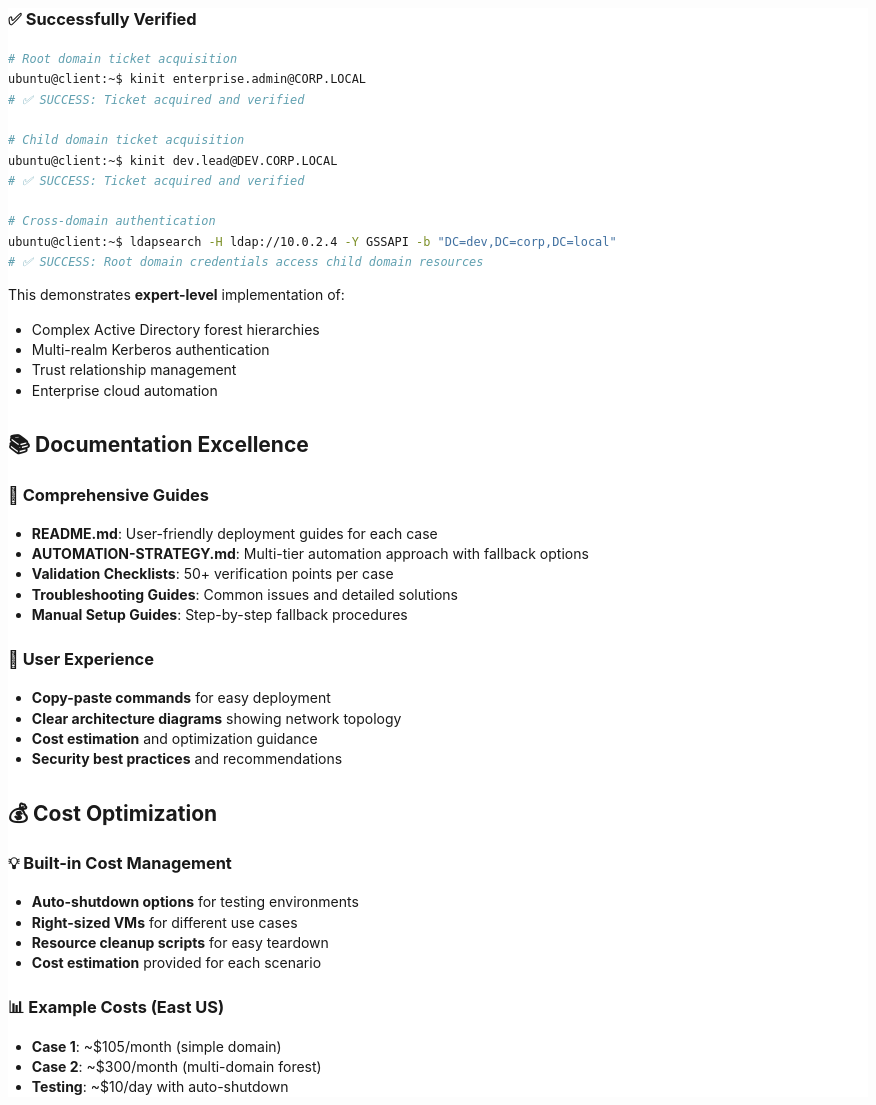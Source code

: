 ### ✅ **Successfully Verified**
```bash
# Root domain ticket acquisition
ubuntu@client:~$ kinit enterprise.admin@CORP.LOCAL
# ✅ SUCCESS: Ticket acquired and verified

# Child domain ticket acquisition  
ubuntu@client:~$ kinit dev.lead@DEV.CORP.LOCAL
# ✅ SUCCESS: Ticket acquired and verified

# Cross-domain authentication
ubuntu@client:~$ ldapsearch -H ldap://10.0.2.4 -Y GSSAPI -b "DC=dev,DC=corp,DC=local"
# ✅ SUCCESS: Root domain credentials access child domain resources
```

This demonstrates **expert-level** implementation of:
- Complex Active Directory forest hierarchies
- Multi-realm Kerberos authentication
- Trust relationship management  
- Enterprise cloud automation

## 📚 **Documentation Excellence**

### 📖 **Comprehensive Guides**
- **README.md**: User-friendly deployment guides for each case
- **AUTOMATION-STRATEGY.md**: Multi-tier automation approach with fallback options
- **Validation Checklists**: 50+ verification points per case
- **Troubleshooting Guides**: Common issues and detailed solutions
- **Manual Setup Guides**: Step-by-step fallback procedures

### 🎯 **User Experience**
- **Copy-paste commands** for easy deployment
- **Clear architecture diagrams** showing network topology
- **Cost estimation** and optimization guidance
- **Security best practices** and recommendations

## 💰 **Cost Optimization**

### 💡 **Built-in Cost Management**
- **Auto-shutdown options** for testing environments
- **Right-sized VMs** for different use cases
- **Resource cleanup scripts** for easy teardown
- **Cost estimation** provided for each scenario

### 📊 **Example Costs (East US)**
- **Case 1**: ~$105/month (simple domain)
- **Case 2**: ~$300/month (multi-domain forest)
- **Testing**: ~$10/day with auto-shutdown
